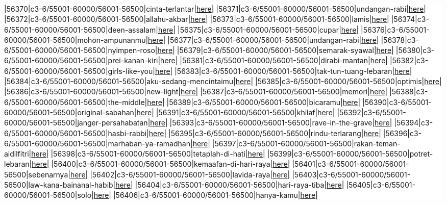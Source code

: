 |56370|c3-6/55001-60000/56001-56500|cinta-terlantar|[here](https://cdn.jsdelivr.net/gh/guitarchord/c3-6/55001-60000/56001-56500/cinta-terlantar.webp)|
|56371|c3-6/55001-60000/56001-56500|undangan-rabi|[here](https://cdn.jsdelivr.net/gh/guitarchord/c3-6/55001-60000/56001-56500/undangan-rabi.webp)|
|56372|c3-6/55001-60000/56001-56500|allahu-akbar|[here](https://cdn.jsdelivr.net/gh/guitarchord/c3-6/55001-60000/56001-56500/allahu-akbar.webp)|
|56373|c3-6/55001-60000/56001-56500|lamis|[here](https://cdn.jsdelivr.net/gh/guitarchord/c3-6/55001-60000/56001-56500/lamis.webp)|
|56374|c3-6/55001-60000/56001-56500|deen-assalam|[here](https://cdn.jsdelivr.net/gh/guitarchord/c3-6/55001-60000/56001-56500/deen-assalam.webp)|
|56375|c3-6/55001-60000/56001-56500|cupar|[here](https://cdn.jsdelivr.net/gh/guitarchord/c3-6/55001-60000/56001-56500/cupar.webp)|
|56376|c3-6/55001-60000/56001-56500|mohon-ampunanmu|[here](https://cdn.jsdelivr.net/gh/guitarchord/c3-6/55001-60000/56001-56500/mohon-ampunanmu.webp)|
|56377|c3-6/55001-60000/56001-56500|undangan-rabi|[here](https://cdn.jsdelivr.net/gh/guitarchord/c3-6/55001-60000/56001-56500/undangan-rabi.webp)|
|56378|c3-6/55001-60000/56001-56500|nyimpen-roso|[here](https://cdn.jsdelivr.net/gh/guitarchord/c3-6/55001-60000/56001-56500/nyimpen-roso.webp)|
|56379|c3-6/55001-60000/56001-56500|semarak-syawal|[here](https://cdn.jsdelivr.net/gh/guitarchord/c3-6/55001-60000/56001-56500/semarak-syawal.webp)|
|56380|c3-6/55001-60000/56001-56500|prei-kanan-kiri|[here](https://cdn.jsdelivr.net/gh/guitarchord/c3-6/55001-60000/56001-56500/prei-kanan-kiri.webp)|
|56381|c3-6/55001-60000/56001-56500|dirabi-mantan|[here](https://cdn.jsdelivr.net/gh/guitarchord/c3-6/55001-60000/56001-56500/dirabi-mantan.webp)|
|56382|c3-6/55001-60000/56001-56500|girls-like-you|[here](https://cdn.jsdelivr.net/gh/guitarchord/c3-6/55001-60000/56001-56500/girls-like-you.webp)|
|56383|c3-6/55001-60000/56001-56500|tak-tun-tuang-lebaran|[here](https://cdn.jsdelivr.net/gh/guitarchord/c3-6/55001-60000/56001-56500/tak-tun-tuang-lebaran.webp)|
|56384|c3-6/55001-60000/56001-56500|aku-sedang-mencintaimu|[here](https://cdn.jsdelivr.net/gh/guitarchord/c3-6/55001-60000/56001-56500/aku-sedang-mencintaimu.webp)|
|56385|c3-6/55001-60000/56001-56500|optimis|[here](https://cdn.jsdelivr.net/gh/guitarchord/c3-6/55001-60000/56001-56500/optimis.webp)|
|56386|c3-6/55001-60000/56001-56500|new-light|[here](https://cdn.jsdelivr.net/gh/guitarchord/c3-6/55001-60000/56001-56500/new-light.webp)|
|56387|c3-6/55001-60000/56001-56500|memori|[here](https://cdn.jsdelivr.net/gh/guitarchord/c3-6/55001-60000/56001-56500/memori.webp)|
|56388|c3-6/55001-60000/56001-56500|the-middle|[here](https://cdn.jsdelivr.net/gh/guitarchord/c3-6/55001-60000/56001-56500/the-middle.webp)|
|56389|c3-6/55001-60000/56001-56500|bicaramu|[here](https://cdn.jsdelivr.net/gh/guitarchord/c3-6/55001-60000/56001-56500/bicaramu.webp)|
|56390|c3-6/55001-60000/56001-56500|original-sabahan|[here](https://cdn.jsdelivr.net/gh/guitarchord/c3-6/55001-60000/56001-56500/original-sabahan.webp)|
|56391|c3-6/55001-60000/56001-56500|khilaf|[here](https://cdn.jsdelivr.net/gh/guitarchord/c3-6/55001-60000/56001-56500/khilaf.webp)|
|56392|c3-6/55001-60000/56001-56500|janger-persahabatan|[here](https://cdn.jsdelivr.net/gh/guitarchord/c3-6/55001-60000/56001-56500/janger-persahabatan.webp)|
|56393|c3-6/55001-60000/56001-56500|rave-in-the-grave|[here](https://cdn.jsdelivr.net/gh/guitarchord/c3-6/55001-60000/56001-56500/rave-in-the-grave.webp)|
|56394|c3-6/55001-60000/56001-56500|hasbi-rabbi|[here](https://cdn.jsdelivr.net/gh/guitarchord/c3-6/55001-60000/56001-56500/hasbi-rabbi.webp)|
|56395|c3-6/55001-60000/56001-56500|rindu-terlarang|[here](https://cdn.jsdelivr.net/gh/guitarchord/c3-6/55001-60000/56001-56500/rindu-terlarang.webp)|
|56396|c3-6/55001-60000/56001-56500|marhaban-ya-ramadhan|[here](https://cdn.jsdelivr.net/gh/guitarchord/c3-6/55001-60000/56001-56500/marhaban-ya-ramadhan.webp)|
|56397|c3-6/55001-60000/56001-56500|rakan-teman-aidilfitri|[here](https://cdn.jsdelivr.net/gh/guitarchord/c3-6/55001-60000/56001-56500/rakan-teman-aidilfitri.webp)|
|56398|c3-6/55001-60000/56001-56500|tetaplah-di-hati|[here](https://cdn.jsdelivr.net/gh/guitarchord/c3-6/55001-60000/56001-56500/tetaplah-di-hati.webp)|
|56399|c3-6/55001-60000/56001-56500|potret-lebaran|[here](https://cdn.jsdelivr.net/gh/guitarchord/c3-6/55001-60000/56001-56500/potret-lebaran.webp)|
|56400|c3-6/55001-60000/56001-56500|kemaafan-di-hari-raya|[here](https://cdn.jsdelivr.net/gh/guitarchord/c3-6/55001-60000/56001-56500/kemaafan-di-hari-raya.webp)|
|56401|c3-6/55001-60000/56001-56500|sebenarnya|[here](https://cdn.jsdelivr.net/gh/guitarchord/c3-6/55001-60000/56001-56500/sebenarnya.webp)|
|56402|c3-6/55001-60000/56001-56500|lavida-raya|[here](https://cdn.jsdelivr.net/gh/guitarchord/c3-6/55001-60000/56001-56500/lavida-raya.webp)|
|56403|c3-6/55001-60000/56001-56500|law-kana-bainanal-habib|[here](https://cdn.jsdelivr.net/gh/guitarchord/c3-6/55001-60000/56001-56500/law-kana-bainanal-habib.webp)|
|56404|c3-6/55001-60000/56001-56500|hari-raya-tiba|[here](https://cdn.jsdelivr.net/gh/guitarchord/c3-6/55001-60000/56001-56500/hari-raya-tiba.webp)|
|56405|c3-6/55001-60000/56001-56500|solo|[here](https://cdn.jsdelivr.net/gh/guitarchord/c3-6/55001-60000/56001-56500/solo.webp)|
|56406|c3-6/55001-60000/56001-56500|hanya-kamu|[here](https://cdn.jsdelivr.net/gh/guitarchord/c3-6/55001-60000/56001-56500/hanya-kamu.webp)|